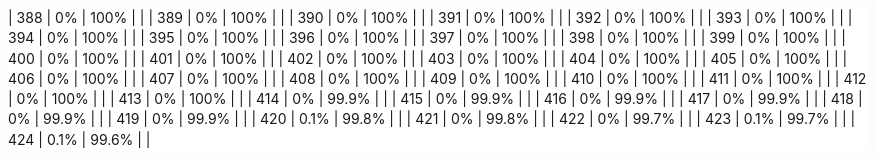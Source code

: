 | 388 | 0% | 100% |  |
| 389 | 0% | 100% |  |
| 390 | 0% | 100% |  |
| 391 | 0% | 100% |  |
| 392 | 0% | 100% |  |
| 393 | 0% | 100% |  |
| 394 | 0% | 100% |  |
| 395 | 0% | 100% |  |
| 396 | 0% | 100% |  |
| 397 | 0% | 100% |  |
| 398 | 0% | 100% |  |
| 399 | 0% | 100% |  |
| 400 | 0% | 100% |  |
| 401 | 0% | 100% |  |
| 402 | 0% | 100% |  |
| 403 | 0% | 100% |  |
| 404 | 0% | 100% |  |
| 405 | 0% | 100% |  |
| 406 | 0% | 100% |  |
| 407 | 0% | 100% |  |
| 408 | 0% | 100% |  |
| 409 | 0% | 100% |  |
| 410 | 0% | 100% |  |
| 411 | 0% | 100% |  |
| 412 | 0% | 100% |  |
| 413 | 0% | 100% |  |
| 414 | 0% | 99.9% |  |
| 415 | 0% | 99.9% |  |
| 416 | 0% | 99.9% |  |
| 417 | 0% | 99.9% |  |
| 418 | 0% | 99.9% |  |
| 419 | 0% | 99.9% |  |
| 420 | 0.1% | 99.8% |  |
| 421 | 0% | 99.8% |  |
| 422 | 0% | 99.7% |  |
| 423 | 0.1% | 99.7% |  |
| 424 | 0.1% | 99.6% |  |